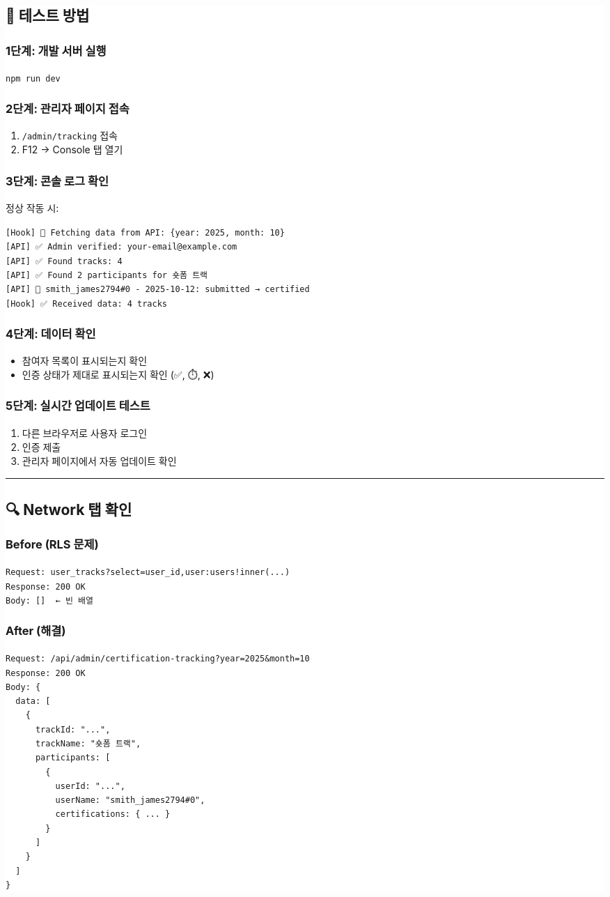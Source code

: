 
## 🧪 테스트 방법

### 1단계: 개발 서버 실행
```bash
npm run dev
```

### 2단계: 관리자 페이지 접속
1. `/admin/tracking` 접속
2. F12 → Console 탭 열기

### 3단계: 콘솔 로그 확인
정상 작동 시:
```
[Hook] 🚀 Fetching data from API: {year: 2025, month: 10}
[API] ✅ Admin verified: your-email@example.com
[API] ✅ Found tracks: 4
[API] ✅ Found 2 participants for 숏폼 트랙
[API] 📅 smith_james2794#0 - 2025-10-12: submitted → certified
[Hook] ✅ Received data: 4 tracks
```

### 4단계: 데이터 확인
- 참여자 목록이 표시되는지 확인
- 인증 상태가 제대로 표시되는지 확인 (✅, ⏱️, ❌)

### 5단계: 실시간 업데이트 테스트
1. 다른 브라우저로 사용자 로그인
2. 인증 제출
3. 관리자 페이지에서 자동 업데이트 확인

---

## 🔍 Network 탭 확인

### Before (RLS 문제)
```
Request: user_tracks?select=user_id,user:users!inner(...)
Response: 200 OK
Body: []  ← 빈 배열
```

### After (해결)
```
Request: /api/admin/certification-tracking?year=2025&month=10
Response: 200 OK
Body: {
  data: [
    {
      trackId: "...",
      trackName: "숏폼 트랙",
      participants: [
        {
          userId: "...",
          userName: "smith_james2794#0",
          certifications: { ... }
        }
      ]
    }
  ]
}
```